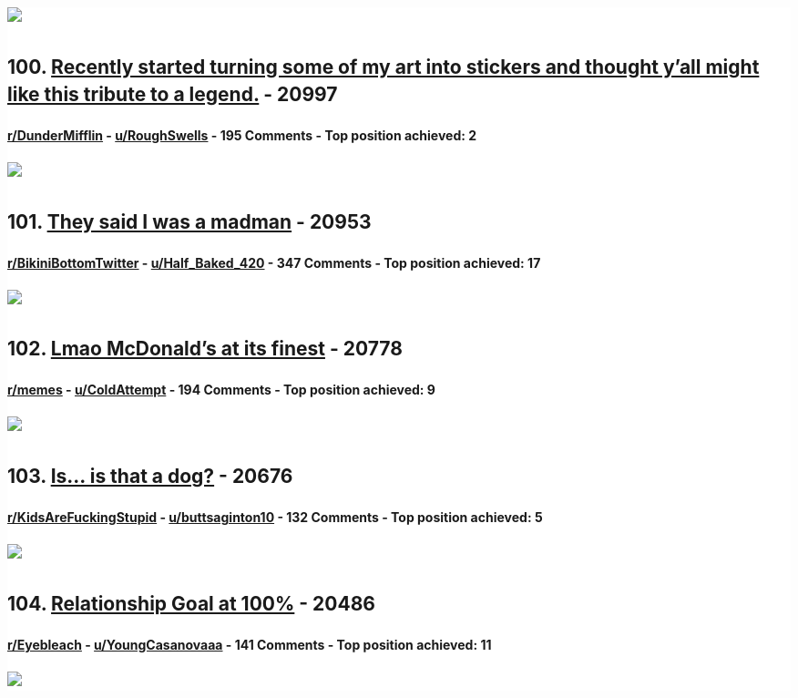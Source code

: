 <a href="https://i.redd.it/w1ehyi5px8y21.jpg"><img src="https://b.thumbs.redditmedia.com/7gAlJKSNjUEjRuIhuOruDfbvzFvrFo_boX0TCa26Epw.jpg"></img></a>

## 100. [Recently started turning some of my art into stickers and thought y’all might like this tribute to a legend.](http://reddit.com/r/DunderMifflin/comments/boillu/recently_started_turning_some_of_my_art_into/) - 20997
#### [r/DunderMifflin](http://reddit.com/r/DunderMifflin) - [u/RoughSwells](http://reddit.com/u/RoughSwells) - 195 Comments - Top position achieved: 2

<a href="https://i.redd.it/fr4g051rc6y21.jpg"><img src="https://b.thumbs.redditmedia.com/o5lSQ5IaLGet3GkbzOkcAAbayDklEcc72hC1rJ-ocfk.jpg"></img></a>

## 101. [They said I was a madman](http://reddit.com/r/BikiniBottomTwitter/comments/boifwp/they_said_i_was_a_madman/) - 20953
#### [r/BikiniBottomTwitter](http://reddit.com/r/BikiniBottomTwitter) - [u/Half_Baked_420](http://reddit.com/u/Half_Baked_420) - 347 Comments - Top position achieved: 17

<a href="https://i.redd.it/27bei3x3a6y21.jpg"><img src="https://b.thumbs.redditmedia.com/4TvKma_sgAwAelfV0c1otcWDTWNDHHvv0Ar0mlezmoM.jpg"></img></a>

## 102. [Lmao McDonald’s at its finest](http://reddit.com/r/memes/comments/bopdw6/lmao_mcdonalds_at_its_finest/) - 20778
#### [r/memes](http://reddit.com/r/memes) - [u/ColdAttempt](http://reddit.com/u/ColdAttempt) - 194 Comments - Top position achieved: 9

<a href="https://i.redd.it/6aoa7n6c49y21.jpg"><img src="https://b.thumbs.redditmedia.com/eoI6-7UhAFizAquVVuHiEQRexdGmMfihsvmuObxZEiY.jpg"></img></a>

## 103. [Is... is that a dog?](http://reddit.com/r/KidsAreFuckingStupid/comments/bocvy9/is_is_that_a_dog/) - 20676
#### [r/KidsAreFuckingStupid](http://reddit.com/r/KidsAreFuckingStupid) - [u/buttsaginton10](http://reddit.com/u/buttsaginton10) - 132 Comments - Top position achieved: 5

<a href="https://i.redd.it/0rsd6hci73y21.jpg"><img src="https://a.thumbs.redditmedia.com/dRfkYtqFxOeznANZOwSMkgY0kTbVTr_NYfrh4aeL-_0.jpg"></img></a>

## 104. [Relationship Goal at 100%](http://reddit.com/r/Eyebleach/comments/boi9u7/relationship_goal_at_100/) - 20486
#### [r/Eyebleach](http://reddit.com/r/Eyebleach) - [u/YoungCasanovaaa](http://reddit.com/u/YoungCasanovaaa) - 141 Comments - Top position achieved: 11

<a href="https://gfycat.com/serpentinepopularcockroach"><img src="https://b.thumbs.redditmedia.com/N4CByfBRYEd2HEPzioGklalCKMV_Vxrp9v-Lrc8nmyg.jpg"></img></a>
